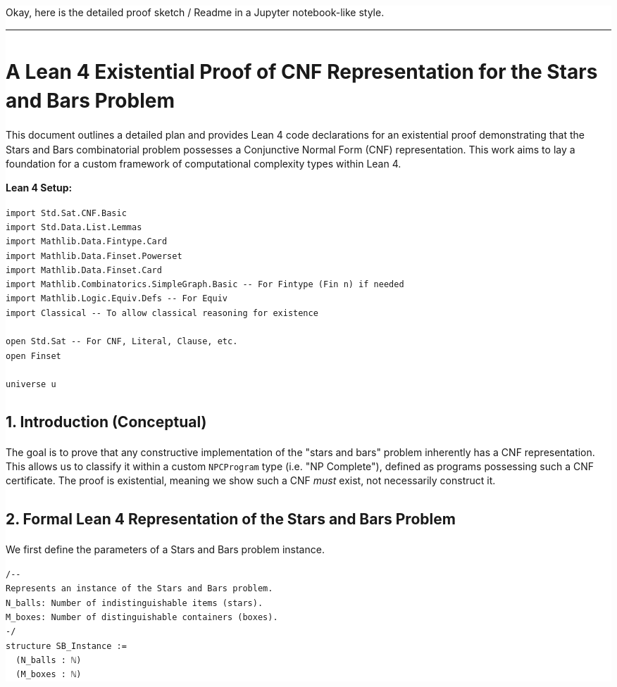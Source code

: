 Okay, here is the detailed proof sketch / Readme in a Jupyter notebook-like style.

---

# A Lean 4 Existential Proof of CNF Representation for the Stars and Bars Problem

This document outlines a detailed plan and provides Lean 4 code declarations for an existential proof demonstrating that the Stars and Bars combinatorial problem possesses a Conjunctive Normal Form (CNF) representation. This work aims to lay a foundation for a custom framework of computational complexity types within Lean 4.

**Lean 4 Setup:**

```lean
import Std.Sat.CNF.Basic
import Std.Data.List.Lemmas
import Mathlib.Data.Fintype.Card
import Mathlib.Data.Finset.Powerset
import Mathlib.Data.Finset.Card
import Mathlib.Combinatorics.SimpleGraph.Basic -- For Fintype (Fin n) if needed
import Mathlib.Logic.Equiv.Defs -- For Equiv
import Classical -- To allow classical reasoning for existence

open Std.Sat -- For CNF, Literal, Clause, etc.
open Finset

universe u
```

## 1. Introduction (Conceptual)

The goal is to prove that any constructive implementation of the "stars and bars" problem inherently has a CNF representation. This allows us to classify it within a custom `NPCProgram` type (i.e. "NP Complete"), defined as programs possessing such a CNF certificate. The proof is existential, meaning we show such a CNF *must* exist, not necessarily construct it.

## 2. Formal Lean 4 Representation of the Stars and Bars Problem

We first define the parameters of a Stars and Bars problem instance.

```lean
/--
Represents an instance of the Stars and Bars problem.
N_balls: Number of indistinguishable items (stars).
M_boxes: Number of distinguishable containers (boxes).
-/
structure SB_Instance :=
  (N_balls : ℕ)
  (M_boxes : ℕ)
```
